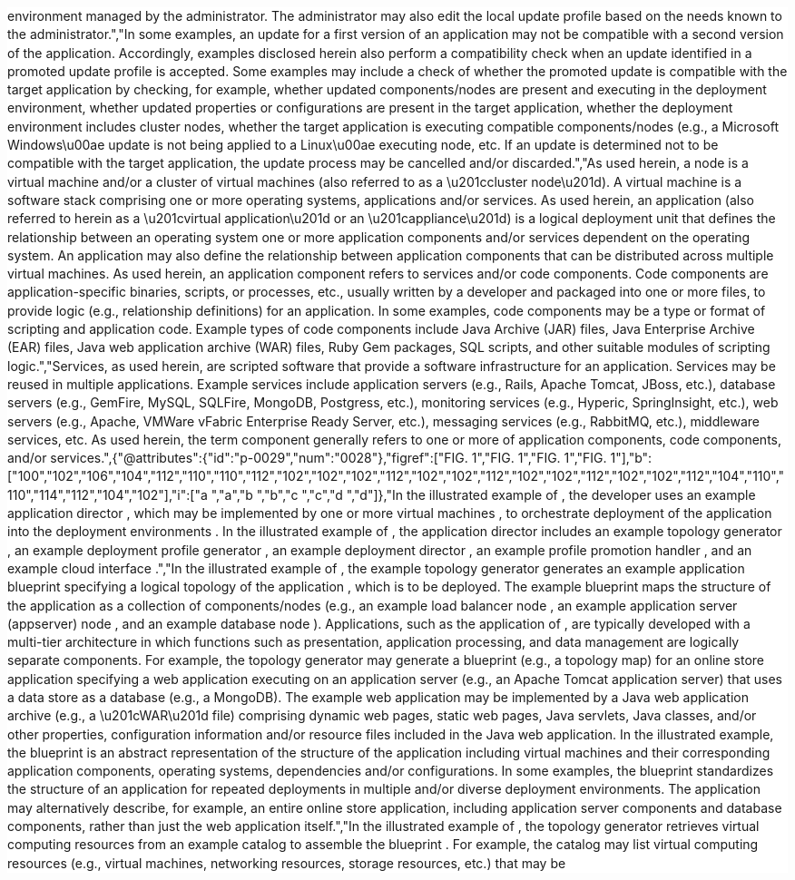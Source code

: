 environment managed by the administrator. The administrator may also edit the local update profile based on the needs known to the administrator.","In some examples, an update for a first version of an application may not be compatible with a second version of the application. Accordingly, examples disclosed herein also perform a compatibility check when an update identified in a promoted update profile is accepted. Some examples may include a check of whether the promoted update is compatible with the target application by checking, for example, whether updated components\/nodes are present and executing in the deployment environment, whether updated properties or configurations are present in the target application, whether the deployment environment includes cluster nodes, whether the target application is executing compatible components\/nodes (e.g., a Microsoft Windows\u00ae update is not being applied to a Linux\u00ae executing node, etc. If an update is determined not to be compatible with the target application, the update process may be cancelled and\/or discarded.","As used herein, a node is a virtual machine and\/or a cluster of virtual machines (also referred to as a \u201ccluster node\u201d). A virtual machine is a software stack comprising one or more operating systems, applications and\/or services. As used herein, an application (also referred to herein as a \u201cvirtual application\u201d or an \u201cappliance\u201d) is a logical deployment unit that defines the relationship between an operating system one or more application components and\/or services dependent on the operating system. An application may also define the relationship between application components that can be distributed across multiple virtual machines. As used herein, an application component refers to services and\/or code components. Code components are application-specific binaries, scripts, or processes, etc., usually written by a developer and packaged into one or more files, to provide logic (e.g., relationship definitions) for an application. In some examples, code components may be a type or format of scripting and application code. Example types of code components include Java Archive (JAR) files, Java Enterprise Archive (EAR) files, Java web application archive (WAR) files, Ruby Gem packages, SQL scripts, and other suitable modules of scripting logic.","Services, as used herein, are scripted software that provide a software infrastructure for an application. Services may be reused in multiple applications. Example services include application servers (e.g., Rails, Apache Tomcat, JBoss, etc.), database servers (e.g., GemFire, MySQL, SQLFire, MongoDB, Postgress, etc.), monitoring services (e.g., Hyperic, SpringInsight, etc.), web servers (e.g., Apache, VMWare vFabric Enterprise Ready Server, etc.), messaging services (e.g., RabbitMQ, etc.), middleware services, etc. As used herein, the term component generally refers to one or more of application components, code components, and\/or services.",{"@attributes":{"id":"p-0029","num":"0028"},"figref":["FIG. 1","FIG. 1","FIG. 1","FIG. 1"],"b":["100","102","106","104","112","110","110","112","102","102","102","112","102","102","112","102","102","112","102","102","112","104","110","110","114","112","104","102"],"i":["a ","a","b ","b","c ","c","d ","d"]},"In the illustrated example of , the developer  uses an example application director , which may be implemented by one or more virtual machines , to orchestrate deployment of the application  into the deployment environments . In the illustrated example of , the application director  includes an example topology generator , an example deployment profile generator , an example deployment director , an example profile promotion handler , and an example cloud interface .","In the illustrated example of , the example topology generator  generates an example application blueprint  specifying a logical topology of the application , which is to be deployed. The example blueprint  maps the structure of the application  as a collection of components\/nodes (e.g., an example load balancer node , an example application server (appserver) node , and an example database node ). Applications, such as the application  of , are typically developed with a multi-tier architecture in which functions such as presentation, application processing, and data management are logically separate components. For example, the topology generator  may generate a blueprint  (e.g., a topology map) for an online store application specifying a web application executing on an application server (e.g., an Apache Tomcat application server) that uses a data store as a database (e.g., a MongoDB). The example web application may be implemented by a Java web application archive (e.g., a \u201cWAR\u201d file) comprising dynamic web pages, static web pages, Java servlets, Java classes, and\/or other properties, configuration information and\/or resource files included in the Java web application. In the illustrated example, the blueprint  is an abstract representation of the structure of the application  including virtual machines and their corresponding application components, operating systems, dependencies and\/or configurations. In some examples, the blueprint  standardizes the structure of an application for repeated deployments in multiple and\/or diverse deployment environments. The application  may alternatively describe, for example, an entire online store application, including application server components and database components, rather than just the web application itself.","In the illustrated example of , the topology generator  retrieves virtual computing resources from an example catalog  to assemble the blueprint . For example, the catalog  may list virtual computing resources (e.g., virtual machines, networking resources, storage resources, etc.) that may be